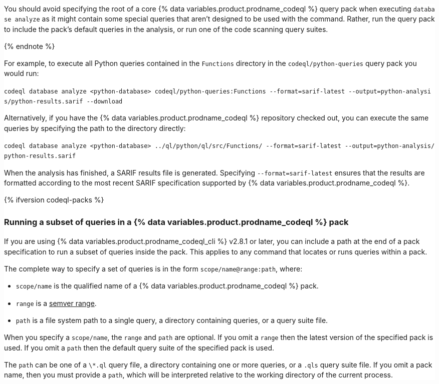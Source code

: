 You should avoid specifying the root of a core {% data variables.product.prodname_codeql %} query pack when executing `database analyze`
as it might contain some special queries that aren’t designed to be used with
the command. Rather, run the query pack to include the
pack’s default queries in the analysis, or run one of the
code scanning query suites.

{% endnote %}

For example, to execute all Python queries contained in the `Functions` directory in the
`codeql/python-queries` query pack you would run:

```shell
codeql database analyze <python-database> codeql/python-queries:Functions --format=sarif-latest --output=python-analysis/python-results.sarif --download
```

Alternatively, if you have the {% data variables.product.prodname_codeql %} repository checked out, you can execute the
same queries by specifying the path to the directory directly:

```shell
codeql database analyze <python-database> ../ql/python/ql/src/Functions/ --format=sarif-latest --output=python-analysis/python-results.sarif
```

When the analysis has finished, a SARIF results file is generated. Specifying `--format=sarif-latest` ensures
that the results are formatted according to the most recent SARIF specification
supported by {% data variables.product.prodname_codeql %}.

{% ifversion codeql-packs %}

### Running a subset of queries in a {% data variables.product.prodname_codeql %} pack

If you are using {% data variables.product.prodname_codeql_cli %} v2.8.1 or later, you can include a path at the end of a pack specification to run a subset of queries inside the pack. This applies to any command that locates or runs queries within a pack.

The complete way to specify a set of queries is in the form `scope/name@range:path`, where:

- `scope/name` is the qualified name of a {% data variables.product.prodname_codeql %} pack.

- `range` is a [semver range](https://docs.npmjs.com/cli/v6/using-npm/semver#ranges).

- `path` is a file system path to a single query, a directory containing queries, or a query suite file.

When you specify a `scope/name`, the `range` and `path` are
optional. If you omit a `range` then the latest version of the
specified pack is used. If you omit a `path` then the default query suite
of the specified pack is used.

The `path` can be one of a `\*.ql` query file, a directory
containing one or more queries, or a `.qls` query suite file. If
you omit a pack name, then you must provide a `path`,
which will be interpreted relative to the working directory
of the current process.
